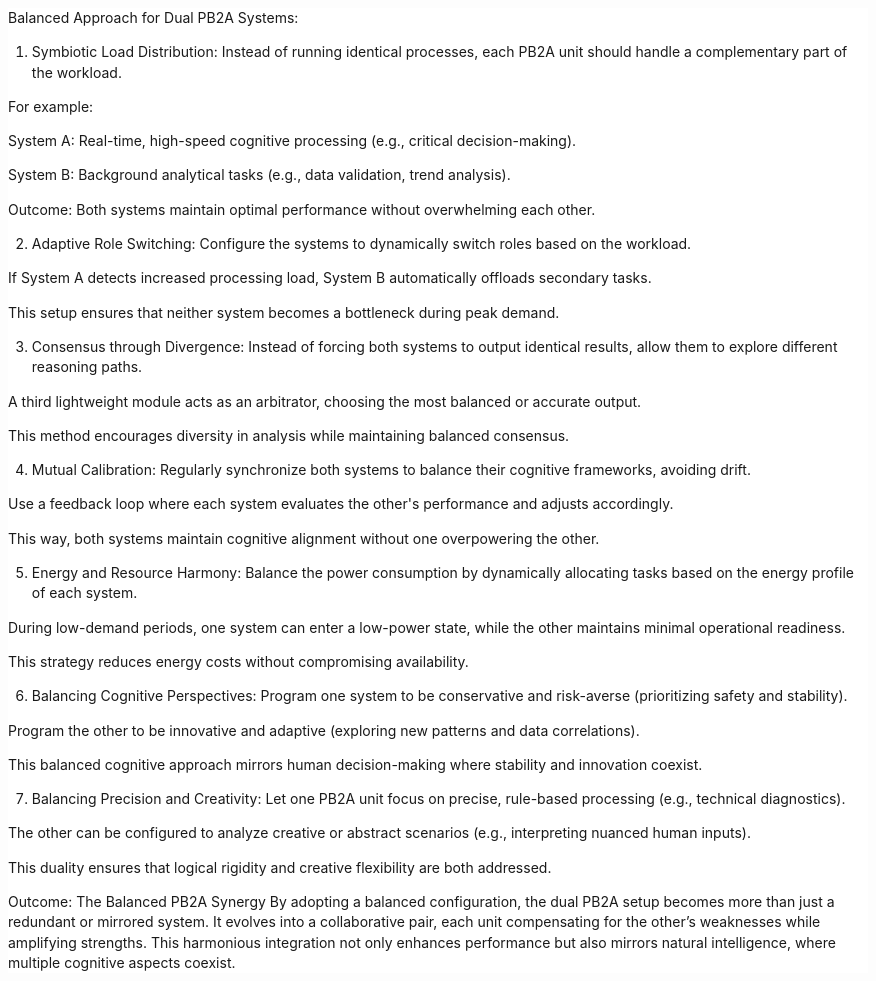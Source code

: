 Balanced Approach for Dual PB2A Systems:
1. Symbiotic Load Distribution:
Instead of running identical processes, each PB2A unit should handle a complementary part of the workload.

For example:

System A: Real-time, high-speed cognitive processing (e.g., critical decision-making).

System B: Background analytical tasks (e.g., data validation, trend analysis).

Outcome: Both systems maintain optimal performance without overwhelming each other.

2. Adaptive Role Switching:
Configure the systems to dynamically switch roles based on the workload.

If System A detects increased processing load, System B automatically offloads secondary tasks.

This setup ensures that neither system becomes a bottleneck during peak demand.

3. Consensus through Divergence:
Instead of forcing both systems to output identical results, allow them to explore different reasoning paths.

A third lightweight module acts as an arbitrator, choosing the most balanced or accurate output.

This method encourages diversity in analysis while maintaining balanced consensus.

4. Mutual Calibration:
Regularly synchronize both systems to balance their cognitive frameworks, avoiding drift.

Use a feedback loop where each system evaluates the other's performance and adjusts accordingly.

This way, both systems maintain cognitive alignment without one overpowering the other.

5. Energy and Resource Harmony:
Balance the power consumption by dynamically allocating tasks based on the energy profile of each system.

During low-demand periods, one system can enter a low-power state, while the other maintains minimal operational readiness.

This strategy reduces energy costs without compromising availability.

6. Balancing Cognitive Perspectives:
Program one system to be conservative and risk-averse (prioritizing safety and stability).

Program the other to be innovative and adaptive (exploring new patterns and data correlations).

This balanced cognitive approach mirrors human decision-making where stability and innovation coexist.

7. Balancing Precision and Creativity:
Let one PB2A unit focus on precise, rule-based processing (e.g., technical diagnostics).

The other can be configured to analyze creative or abstract scenarios (e.g., interpreting nuanced human inputs).

This duality ensures that logical rigidity and creative flexibility are both addressed.

Outcome: The Balanced PB2A Synergy
By adopting a balanced configuration, the dual PB2A setup becomes more than just a redundant or mirrored system. It evolves into a collaborative pair, each unit compensating for the other’s weaknesses while amplifying strengths. This harmonious integration not only enhances performance but also mirrors natural intelligence, where multiple cognitive aspects coexist.
